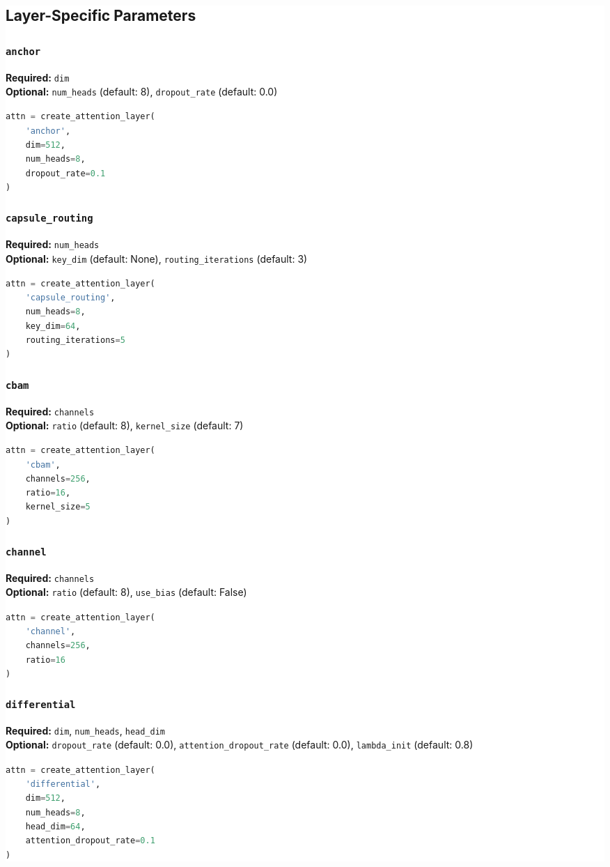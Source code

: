 ## Layer-Specific Parameters

### `anchor`
**Required:** `dim`  
**Optional:** `num_heads` (default: 8), `dropout_rate` (default: 0.0)
```python
attn = create_attention_layer(
    'anchor',
    dim=512,
    num_heads=8,
    dropout_rate=0.1
)
```

### `capsule_routing`
**Required:** `num_heads`  
**Optional:** `key_dim` (default: None), `routing_iterations` (default: 3)
```python
attn = create_attention_layer(
    'capsule_routing',
    num_heads=8,
    key_dim=64,
    routing_iterations=5
)
```

### `cbam`
**Required:** `channels`  
**Optional:** `ratio` (default: 8), `kernel_size` (default: 7)
```python
attn = create_attention_layer(
    'cbam',
    channels=256,
    ratio=16,
    kernel_size=5
)
```

### `channel`
**Required:** `channels`  
**Optional:** `ratio` (default: 8), `use_bias` (default: False)
```python
attn = create_attention_layer(
    'channel',
    channels=256,
    ratio=16
)
```

### `differential`
**Required:** `dim`, `num_heads`, `head_dim`  
**Optional:** `dropout_rate` (default: 0.0), `attention_dropout_rate` (default: 0.0), `lambda_init` (default: 0.8)
```python
attn = create_attention_layer(
    'differential',
    dim=512,
    num_heads=8,
    head_dim=64,
    attention_dropout_rate=0.1
)
```
